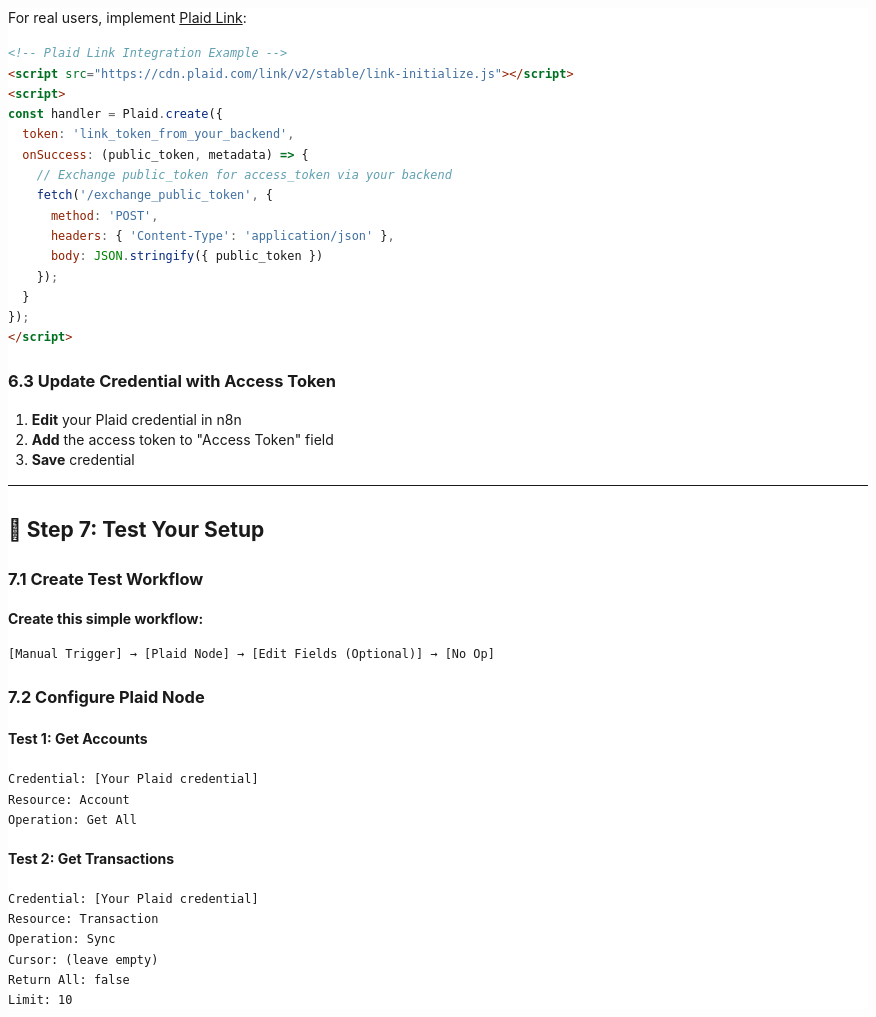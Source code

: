 For real users, implement [Plaid Link](https://plaid.com/docs/link/):

```html
<!-- Plaid Link Integration Example -->
<script src="https://cdn.plaid.com/link/v2/stable/link-initialize.js"></script>
<script>
const handler = Plaid.create({
  token: 'link_token_from_your_backend',
  onSuccess: (public_token, metadata) => {
    // Exchange public_token for access_token via your backend
    fetch('/exchange_public_token', {
      method: 'POST',
      headers: { 'Content-Type': 'application/json' },
      body: JSON.stringify({ public_token })
    });
  }
});
</script>
```

### 6.3 Update Credential with Access Token
1. **Edit** your Plaid credential in n8n
2. **Add** the access token to "Access Token" field
3. **Save** credential

---

## 🧪 **Step 7: Test Your Setup**

### 7.1 Create Test Workflow

**Create this simple workflow:**
```
[Manual Trigger] → [Plaid Node] → [Edit Fields (Optional)] → [No Op]
```

### 7.2 Configure Plaid Node

#### **Test 1: Get Accounts**
```
Credential: [Your Plaid credential]
Resource: Account
Operation: Get All
```

#### **Test 2: Get Transactions**
```
Credential: [Your Plaid credential] 
Resource: Transaction
Operation: Sync
Cursor: (leave empty)
Return All: false
Limit: 10
```
